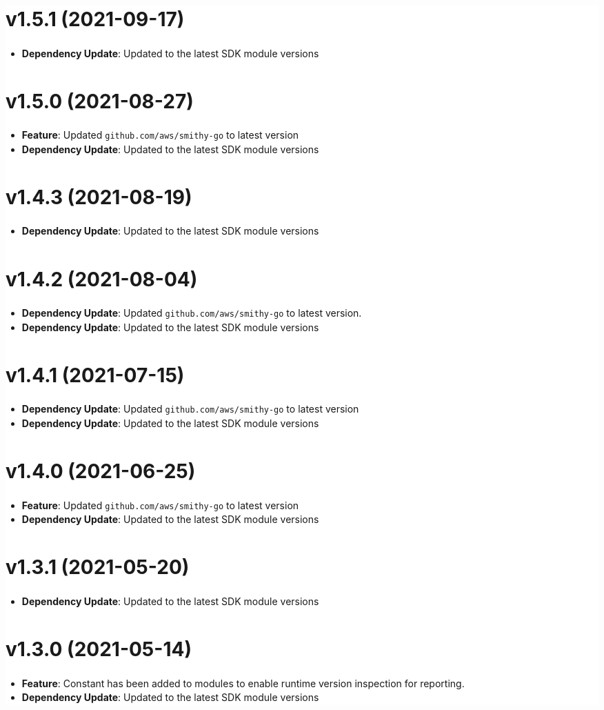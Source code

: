 # v1.5.1 (2021-09-17)

* **Dependency Update**: Updated to the latest SDK module versions

# v1.5.0 (2021-08-27)

* **Feature**: Updated `github.com/aws/smithy-go` to latest version
* **Dependency Update**: Updated to the latest SDK module versions

# v1.4.3 (2021-08-19)

* **Dependency Update**: Updated to the latest SDK module versions

# v1.4.2 (2021-08-04)

* **Dependency Update**: Updated `github.com/aws/smithy-go` to latest version.
* **Dependency Update**: Updated to the latest SDK module versions

# v1.4.1 (2021-07-15)

* **Dependency Update**: Updated `github.com/aws/smithy-go` to latest version
* **Dependency Update**: Updated to the latest SDK module versions

# v1.4.0 (2021-06-25)

* **Feature**: Updated `github.com/aws/smithy-go` to latest version
* **Dependency Update**: Updated to the latest SDK module versions

# v1.3.1 (2021-05-20)

* **Dependency Update**: Updated to the latest SDK module versions

# v1.3.0 (2021-05-14)

* **Feature**: Constant has been added to modules to enable runtime version inspection for reporting.
* **Dependency Update**: Updated to the latest SDK module versions

